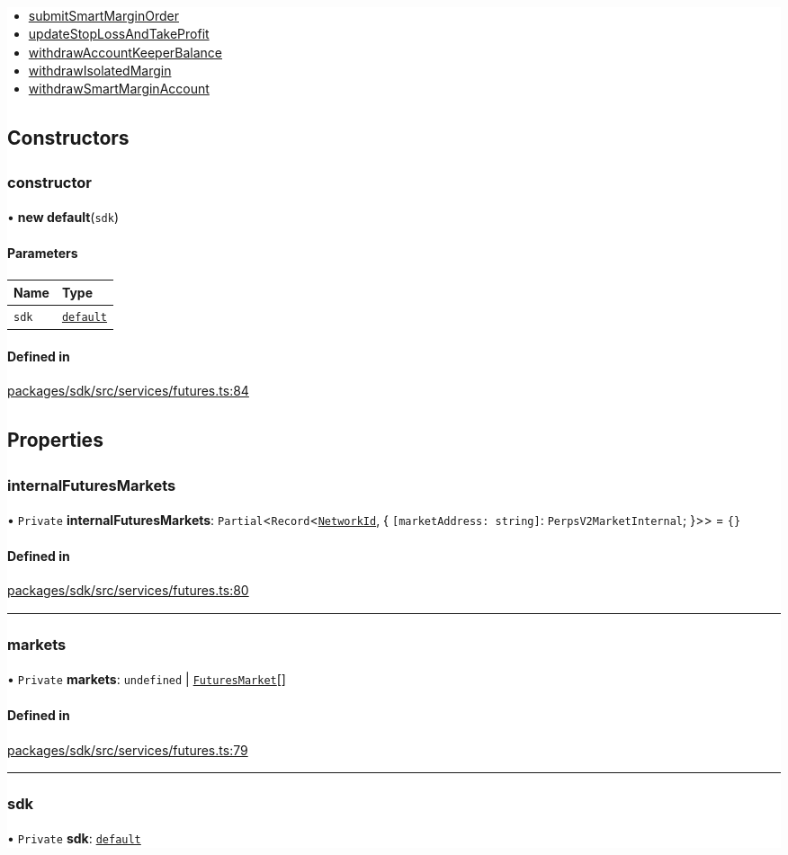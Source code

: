 - [submitSmartMarginOrder](services_futures.default.md#submitsmartmarginorder)
- [updateStopLossAndTakeProfit](services_futures.default.md#updatestoplossandtakeprofit)
- [withdrawAccountKeeperBalance](services_futures.default.md#withdrawaccountkeeperbalance)
- [withdrawIsolatedMargin](services_futures.default.md#withdrawisolatedmargin)
- [withdrawSmartMarginAccount](services_futures.default.md#withdrawsmartmarginaccount)

## Constructors

### constructor

• **new default**(`sdk`)

#### Parameters

| Name | Type |
| :------ | :------ |
| `sdk` | [`default`](index.default.md) |

#### Defined in

[packages/sdk/src/services/futures.ts:84](https://github.com/Kwenta/kwenta/blob/616d9e548/packages/sdk/src/services/futures.ts#L84)

## Properties

### internalFuturesMarkets

• `Private` **internalFuturesMarkets**: `Partial`<`Record`<[`NetworkId`](../modules/types_common.md#networkid), { `[marketAddress: string]`: `PerpsV2MarketInternal`;  }\>\> = `{}`

#### Defined in

[packages/sdk/src/services/futures.ts:80](https://github.com/Kwenta/kwenta/blob/616d9e548/packages/sdk/src/services/futures.ts#L80)

___

### markets

• `Private` **markets**: `undefined` \| [`FuturesMarket`](../modules/types_futures.md#futuresmarket)[]

#### Defined in

[packages/sdk/src/services/futures.ts:79](https://github.com/Kwenta/kwenta/blob/616d9e548/packages/sdk/src/services/futures.ts#L79)

___

### sdk

• `Private` **sdk**: [`default`](index.default.md)
